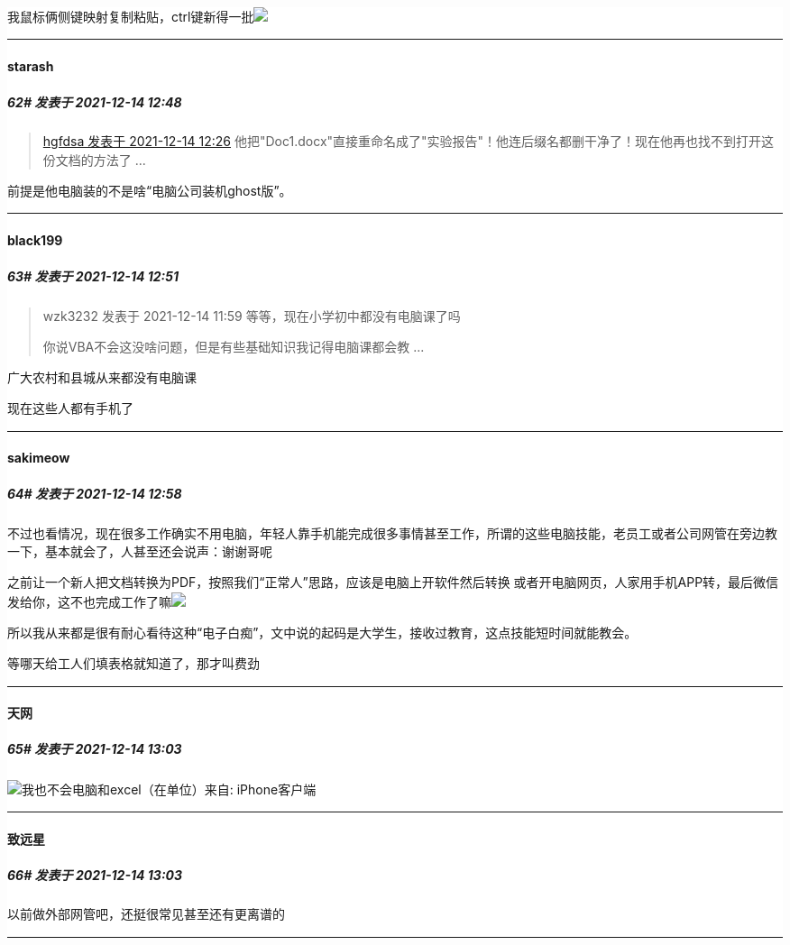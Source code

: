 我鼠标俩侧键映射复制粘贴，ctrl键新得一批<img src="https://static.saraba1st.com/image/smiley/face2017/067.png" referrerpolicy="no-referrer">

*****

####  starash  
##### 62#       发表于 2021-12-14 12:48

<blockquote><a href="httphttps://bbs.saraba1st.com/2b/forum.php?mod=redirect&amp;goto=findpost&amp;pid=53930447&amp;ptid=2042404" target="_blank">hgfdsa 发表于 2021-12-14 12:26</a>
 他把"Doc1.docx"直接重命名成了"实验报告"！他连后缀名都删干净了！现在他再也找不到打开这份文档的方法了 ...</blockquote>
前提是他电脑装的不是啥“电脑公司装机ghost版”。

*****

####  black199  
##### 63#       发表于 2021-12-14 12:51

<blockquote>wzk3232 发表于 2021-12-14 11:59
等等，现在小学初中都没有电脑课了吗

你说VBA不会这没啥问题，但是有些基础知识我记得电脑课都会教 ...</blockquote>
广大农村和县城从来都没有电脑课

现在这些人都有手机了

*****

####  sakimeow  
##### 64#       发表于 2021-12-14 12:58

不过也看情况，现在很多工作确实不用电脑，年轻人靠手机能完成很多事情甚至工作，所谓的这些电脑技能，老员工或者公司网管在旁边教一下，基本就会了，人甚至还会说声：谢谢哥呢

之前让一个新人把文档转换为PDF，按照我们“正常人”思路，应该是电脑上开软件然后转换 或者开电脑网页，人家用手机APP转，最后微信发给你，这不也完成工作了嘛<img src="https://static.saraba1st.com/image/smiley/face2017/066.png" referrerpolicy="no-referrer">

所以我从来都是很有耐心看待这种“电子白痴”，文中说的起码是大学生，接收过教育，这点技能短时间就能教会。

等哪天给工人们填表格就知道了，那才叫费劲

*****

####  天网  
##### 65#       发表于 2021-12-14 13:03

<img src="https://static.saraba1st.com/image/smiley/face2017/067.png" referrerpolicy="no-referrer">我也不会电脑和excel（在单位）来自: iPhone客户端

*****

####  致远星  
##### 66#       发表于 2021-12-14 13:03

以前做外部网管吧，还挺很常见甚至还有更离谱的



*****
